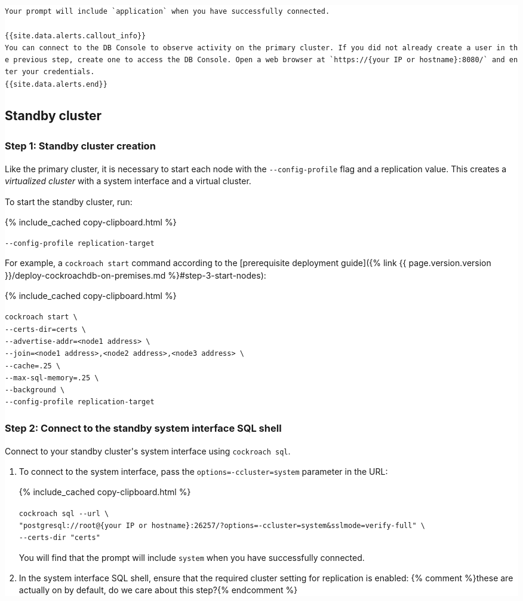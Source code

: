     Your prompt will include `application` when you have successfully connected.

    {{site.data.alerts.callout_info}}
    You can connect to the DB Console to observe activity on the primary cluster. If you did not already create a user in the previous step, create one to access the DB Console. Open a web browser at `https://{your IP or hostname}:8080/` and enter your credentials.
    {{site.data.alerts.end}}

## Standby cluster

### Step 1: Standby cluster creation

Like the primary cluster, it is necessary to start each node with the `--config-profile` flag and a replication value. This creates a _virtualized cluster_ with a system interface and a virtual cluster.

To start the standby cluster, run:

{% include_cached copy-clipboard.html %}
~~~ shell
--config-profile replication-target
~~~

For example, a `cockroach start` command according to the [prerequisite deployment guide]({% link {{ page.version.version }}/deploy-cockroachdb-on-premises.md %}#step-3-start-nodes):

{% include_cached copy-clipboard.html %}
~~~ shell
cockroach start \
--certs-dir=certs \
--advertise-addr=<node1 address> \
--join=<node1 address>,<node2 address>,<node3 address> \
--cache=.25 \
--max-sql-memory=.25 \
--background \
--config-profile replication-target
~~~

### Step 2: Connect to the standby system interface SQL shell

Connect to your standby cluster's system interface using `cockroach sql`.

1. To connect to the system interface, pass the `options=-ccluster=system` parameter in the URL:

    {% include_cached copy-clipboard.html %}
    ~~~ shell
    cockroach sql --url \
    "postgresql://root@{your IP or hostname}:26257/?options=-ccluster=system&sslmode=verify-full" \
    --certs-dir "certs"
    ~~~

    You will find that the prompt will include `system` when you have successfully connected.

1. In the system interface SQL shell, ensure that the required cluster setting for replication is enabled: {% comment %}these are actually on by default, do we care about this step?{% endcomment %}
